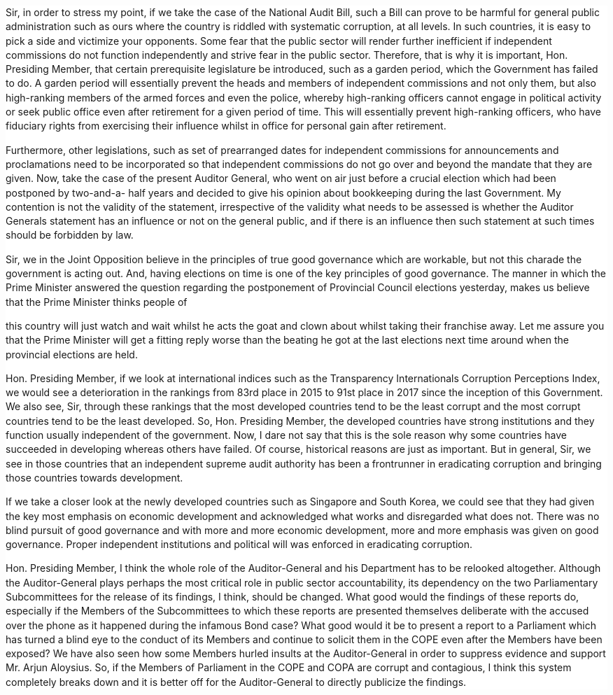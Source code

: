 Sir, in order to stress my point, if we take the case of the National Audit Bill, such a Bill can prove to be harmful for general public administration such as ours where the country is riddled with systematic corruption, at all levels. In such countries, it is easy to pick a side and victimize your opponents. Some fear that the public sector will render further inefficient if independent commissions do not function independently and strive fear in the public sector. Therefore, that is why it is important, Hon. Presiding Member, that certain prerequisite legislature be introduced, such as a garden period, which the Government has failed to do. A garden period will essentially prevent the heads and members of independent commissions and not only them, but also high-ranking members of the armed forces and even the police, whereby high-ranking officers cannot engage in political activity or seek public office even after retirement for a given period of time. This will essentially prevent high-ranking officers, who have fiduciary rights from exercising their influence whilst in office for personal gain after retirement.

Furthermore, other legislations, such as set of prearranged dates for independent commissions for announcements and proclamations need to be incorporated so that independent commissions do not go over and beyond the mandate that they are given. Now, take the case of the present Auditor General, who went on air just before a crucial election which had been postponed by two-and-a- half years and decided to give his opinion about bookkeeping during the last Government. My contention is not the validity of the statement, irrespective of the validity what needs to be assessed is whether the Auditor Generals statement has an influence or not on the general public, and if there is an influence then such statement at such times should be forbidden by law.

Sir, we in the Joint Opposition believe in the principles of true good governance which are workable, but not this charade the government is acting out. And, having elections on time is one of the key principles of good governance. The manner in which the Prime Minister answered the question regarding the postponement of Provincial Council elections yesterday, makes us believe that the Prime Minister thinks people of

this country will just watch and wait whilst he acts the goat and clown about whilst taking their franchise away. Let me assure you that the Prime Minister will get a fitting reply worse than the beating he got at the last elections next time around when the provincial elections are held.

Hon. Presiding Member, if we look at international indices such as the Transparency Internationals Corruption Perceptions Index, we would see a deterioration in the rankings from 83rd place in 2015 to 91st place in 2017 since the inception of this Government. We also see, Sir, through these rankings that the most developed countries tend to be the least corrupt and the most corrupt countries tend to be the least developed. So, Hon. Presiding Member, the developed countries have strong institutions and they function usually independent of the government. Now, I dare not say that this is the sole reason why some countries have succeeded in developing whereas others have failed. Of course, historical reasons are just as important. But in general, Sir, we see in those countries that an independent supreme audit authority has been a frontrunner in eradicating corruption and bringing those countries towards development.

If we take a closer look at the newly developed countries such as Singapore and South Korea, we could see that they had given the key most emphasis on economic development and acknowledged what works and disregarded what does not. There was no blind pursuit of good governance and with more and more economic development, more and more emphasis was given on good governance. Proper independent institutions and political will was enforced in eradicating corruption.

Hon. Presiding Member, I think the whole role of the Auditor-General and his Department has to be relooked altogether. Although the Auditor-General plays perhaps the most critical role in public sector accountability, its dependency on the two Parliamentary Subcommittees for the release of its findings, I think, should be changed. What good would the findings of these reports do, especially if the Members of the Subcommittees to which these reports are presented themselves deliberate with the accused over the phone as it happened during the infamous Bond case? What good would it be to present a report to a Parliament which has turned a blind eye to the conduct of its Members and continue to solicit them in the COPE even after the Members have been exposed? We have also seen how some Members hurled insults at the Auditor-General in order to suppress evidence and support Mr. Arjun Aloysius. So, if the Members of Parliament in the COPE and COPA are corrupt and contagious, I think this system completely breaks down and it is better off for the Auditor-General to directly publicize the findings.
